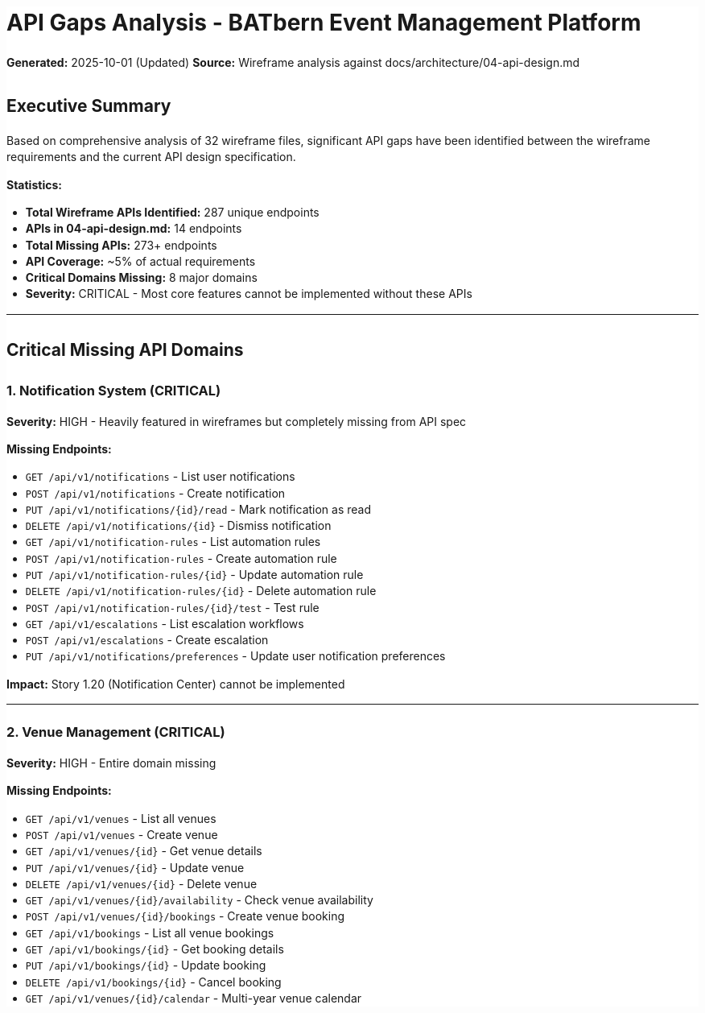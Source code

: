 # API Gaps Analysis - BATbern Event Management Platform

**Generated:** 2025-10-01 (Updated)
**Source:** Wireframe analysis against docs/architecture/04-api-design.md

## Executive Summary

Based on comprehensive analysis of 32 wireframe files, significant API gaps have been identified between the wireframe requirements and the current API design specification.

**Statistics:**
- **Total Wireframe APIs Identified:** 287 unique endpoints
- **APIs in 04-api-design.md:** 14 endpoints
- **Total Missing APIs:** 273+ endpoints
- **API Coverage:** ~5% of actual requirements
- **Critical Domains Missing:** 8 major domains
- **Severity:** CRITICAL - Most core features cannot be implemented without these APIs

---

## Critical Missing API Domains

### 1. Notification System (CRITICAL)
**Severity:** HIGH - Heavily featured in wireframes but completely missing from API spec

**Missing Endpoints:**
- `GET /api/v1/notifications` - List user notifications
- `POST /api/v1/notifications` - Create notification
- `PUT /api/v1/notifications/{id}/read` - Mark notification as read
- `DELETE /api/v1/notifications/{id}` - Dismiss notification
- `GET /api/v1/notification-rules` - List automation rules
- `POST /api/v1/notification-rules` - Create automation rule
- `PUT /api/v1/notification-rules/{id}` - Update automation rule
- `DELETE /api/v1/notification-rules/{id}` - Delete automation rule
- `POST /api/v1/notification-rules/{id}/test` - Test rule
- `GET /api/v1/escalations` - List escalation workflows
- `POST /api/v1/escalations` - Create escalation
- `PUT /api/v1/notifications/preferences` - Update user notification preferences

**Impact:** Story 1.20 (Notification Center) cannot be implemented

---

### 2. Venue Management (CRITICAL)
**Severity:** HIGH - Entire domain missing

**Missing Endpoints:**
- `GET /api/v1/venues` - List all venues
- `POST /api/v1/venues` - Create venue
- `GET /api/v1/venues/{id}` - Get venue details
- `PUT /api/v1/venues/{id}` - Update venue
- `DELETE /api/v1/venues/{id}` - Delete venue
- `GET /api/v1/venues/{id}/availability` - Check venue availability
- `POST /api/v1/venues/{id}/bookings` - Create venue booking
- `GET /api/v1/bookings` - List all venue bookings
- `GET /api/v1/bookings/{id}` - Get booking details
- `PUT /api/v1/bookings/{id}` - Update booking
- `DELETE /api/v1/bookings/{id}` - Cancel booking
- `GET /api/v1/venues/{id}/calendar` - Multi-year venue calendar
